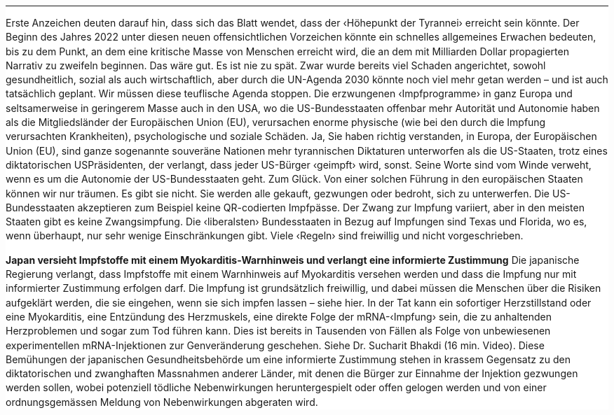 
-----

Erste Anzeichen deuten darauf hin, dass sich das Blatt wendet, dass der ‹Höhepunkt der Tyrannei› erreicht
sein könnte. Der Beginn des Jahres 2022 unter diesen neuen offensichtlichen Vorzeichen könnte ein schnelles allgemeines Erwachen bedeuten, bis zu dem Punkt, an dem eine kritische Masse von Menschen erreicht
wird, die an dem mit Milliarden Dollar propagierten Narrativ zu zweifeln beginnen. Das wäre gut. Es ist nie
zu spät.
Zwar wurde bereits viel Schaden angerichtet, sowohl gesundheitlich, sozial als auch wirtschaftlich, aber
durch die UN-Agenda 2030 könnte noch viel mehr getan werden – und ist auch tatsächlich geplant. Wir
müssen diese teuflische Agenda stoppen.
Die erzwungenen ‹Impfprogramme› in ganz Europa und seltsamerweise in geringerem Masse auch in den
USA, wo die US-Bundesstaaten offenbar mehr Autorität und Autonomie haben als die Mitgliedsländer der
Europäischen Union (EU), verursachen enorme physische (wie bei den durch die Impfung verursachten
Krankheiten), psychologische und soziale Schäden.
Ja, Sie haben richtig verstanden, in Europa, der Europäischen Union (EU), sind ganze sogenannte souveräne
Nationen mehr tyrannischen Diktaturen unterworfen als die US-Staaten, trotz eines diktatorischen USPräsidenten, der verlangt, dass jeder US-Bürger ‹geimpft› wird, sonst. Seine Worte sind vom Winde verweht,
wenn es um die Autonomie der US-Bundesstaaten geht. Zum Glück. Von einer solchen Führung in den
europäischen Staaten können wir nur träumen. Es gibt sie nicht. Sie werden alle gekauft, gezwungen oder
bedroht, sich zu unterwerfen.
Die US-Bundesstaaten akzeptieren zum Beispiel keine QR-codierten Impfpässe. Der Zwang zur Impfung
variiert, aber in den meisten Staaten gibt es keine Zwangsimpfung. Die ‹liberalsten› Bundesstaaten in Bezug
auf Impfungen sind Texas und Florida, wo es, wenn überhaupt, nur sehr wenige Einschränkungen gibt. Viele
‹Regeln› sind freiwillig und nicht vorgeschrieben.

**Japan versieht Impfstoffe mit einem Myokarditis-Warnhinweis und verlangt eine informierte Zustimmung**
Die japanische Regierung verlangt, dass Impfstoffe mit einem Warnhinweis auf Myokarditis versehen werden und dass die Impfung nur mit informierter Zustimmung erfolgen darf. Die Impfung ist grundsätzlich
freiwillig, und dabei müssen die Menschen über die Risiken aufgeklärt werden, die sie eingehen, wenn sie
sich impfen lassen – siehe hier.
In der Tat kann ein sofortiger Herzstillstand oder eine Myokarditis, eine Entzündung des Herzmuskels, eine
direkte Folge der mRNA-‹Impfung› sein, die zu anhaltenden Herzproblemen und sogar zum Tod führen
kann. Dies ist bereits in Tausenden von Fällen als Folge von unbewiesenen experimentellen mRNA-Injektionen zur Genveränderung geschehen. Siehe Dr. Sucharit Bhakdi (16 min. Video).
Diese Bemühungen der japanischen Gesundheitsbehörde um eine informierte Zustimmung stehen in krassem Gegensatz zu den diktatorischen und zwanghaften Massnahmen anderer Länder, mit denen die Bürger
zur Einnahme der Injektion gezwungen werden sollen, wobei potenziell tödliche Nebenwirkungen heruntergespielt oder offen gelogen werden und von einer ordnungsgemässen Meldung von Nebenwirkungen abgeraten wird.
